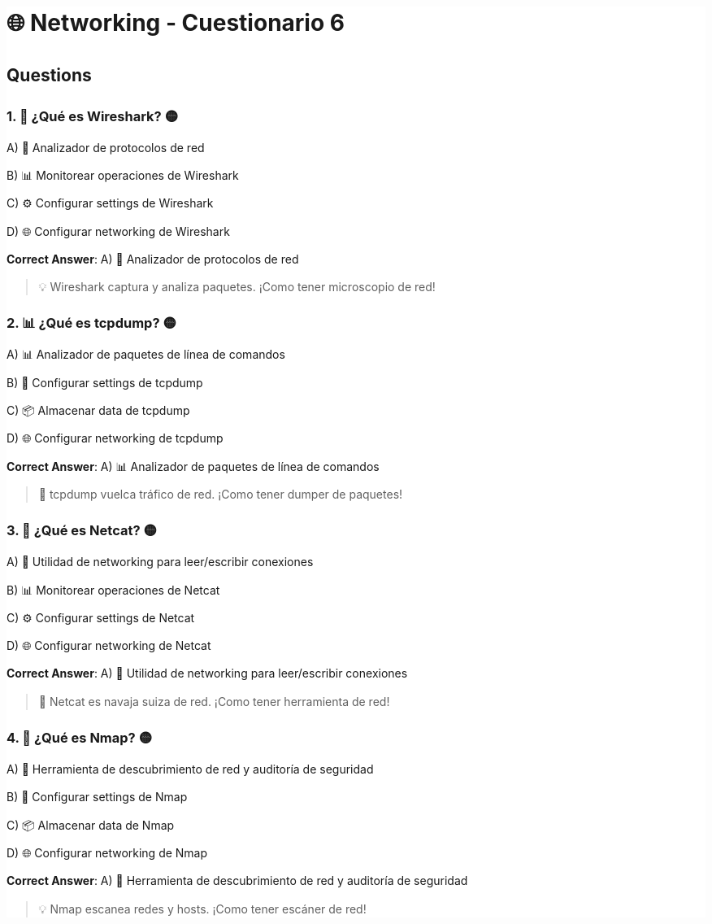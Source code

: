 # 🌐 Networking - Cuestionario 6

## Questions

### 1. 🔧 ¿Qué es Wireshark? 🟡

A) 🔧 Analizador de protocolos de red

B) 📊 Monitorear operaciones de Wireshark

C) ⚙️ Configurar settings de Wireshark

D) 🌐 Configurar networking de Wireshark

**Correct Answer**: A) 🔧 Analizador de protocolos de red

> 💡 Wireshark captura y analiza paquetes. ¡Como tener microscopio de red!

### 2. 📊 ¿Qué es tcpdump? 🟡

A) 📊 Analizador de paquetes de línea de comandos

B) 🔧 Configurar settings de tcpdump

C) 📦 Almacenar data de tcpdump

D) 🌐 Configurar networking de tcpdump

**Correct Answer**: A) 📊 Analizador de paquetes de línea de comandos

> 📘 tcpdump vuelca tráfico de red. ¡Como tener dumper de paquetes!

### 3. 🔄 ¿Qué es Netcat? 🟡

A) 🔄 Utilidad de networking para leer/escribir conexiones

B) 📊 Monitorear operaciones de Netcat

C) ⚙️ Configurar settings de Netcat

D) 🌐 Configurar networking de Netcat

**Correct Answer**: A) 🔄 Utilidad de networking para leer/escribir conexiones

> 🎯 Netcat es navaja suiza de red. ¡Como tener herramienta de red!

### 4. 📝 ¿Qué es Nmap? 🟡

A) 📝 Herramienta de descubrimiento de red y auditoría de seguridad

B) 🔧 Configurar settings de Nmap

C) 📦 Almacenar data de Nmap

D) 🌐 Configurar networking de Nmap

**Correct Answer**: A) 📝 Herramienta de descubrimiento de red y auditoría de seguridad

> 💡 Nmap escanea redes y hosts. ¡Como tener escáner de red!
